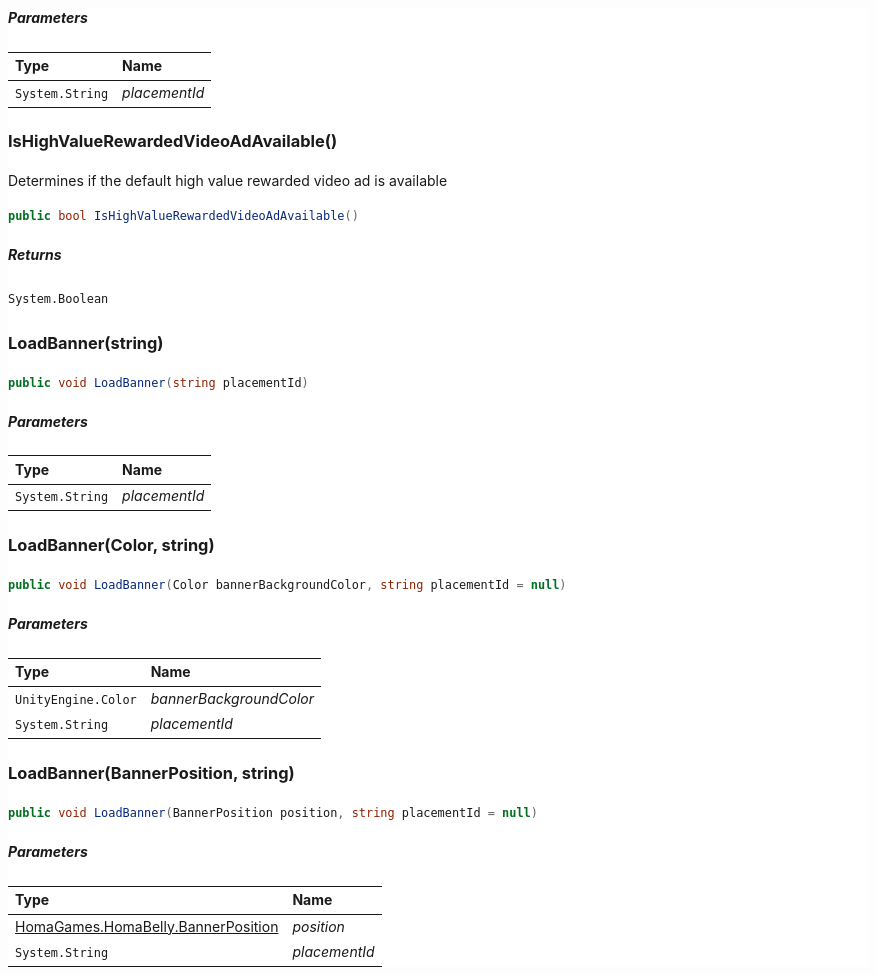 ##### Parameters

| Type | Name |
|:--- |:--- |
| `System.String` | *placementId* |

### IsHighValueRewardedVideoAdAvailable()
Determines if the default high value rewarded video ad is available

```csharp title="Declaration"
public bool IsHighValueRewardedVideoAdAvailable()
```

##### Returns

`System.Boolean`
### LoadBanner(string)


```csharp title="Declaration"
public void LoadBanner(string placementId)
```

##### Parameters

| Type | Name |
|:--- |:--- |
| `System.String` | *placementId* |

### LoadBanner(Color, string)


```csharp title="Declaration"
public void LoadBanner(Color bannerBackgroundColor, string placementId = null)
```

##### Parameters

| Type | Name |
|:--- |:--- |
| `UnityEngine.Color` | *bannerBackgroundColor* |
| `System.String` | *placementId* |

### LoadBanner(BannerPosition, string)


```csharp title="Declaration"
public void LoadBanner(BannerPosition position, string placementId = null)
```

##### Parameters

| Type | Name |
|:--- |:--- |
| [HomaGames.HomaBelly.BannerPosition](../HomaGames.HomaBelly/BannerPosition) | *position* |
| `System.String` | *placementId* |
